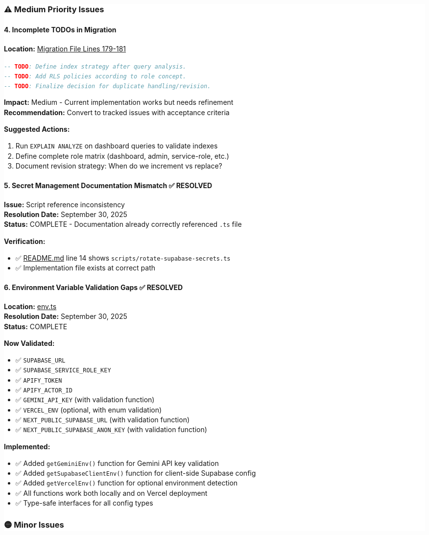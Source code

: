 ### ⚠️ Medium Priority Issues

#### 4. Incomplete TODOs in Migration
**Location:** [Migration File Lines 179-181](file:///home/prinova/CodeProjects/agent-vibes/src/ApifyPipeline/DataAccess/Migrations/20250929_1200_InitApifyPipeline.sql)

```sql
-- TODO: Define index strategy after query analysis.
-- TODO: Add RLS policies according to role concept.
-- TODO: Finalize decision for duplicate handling/revision.
```

**Impact:** Medium - Current implementation works but needs refinement  
**Recommendation:** Convert to tracked issues with acceptance criteria

**Suggested Actions:**
1. Run `EXPLAIN ANALYZE` on dashboard queries to validate indexes
2. Define complete role matrix (dashboard, admin, service-role, etc.)
3. Document revision strategy: When do we increment vs replace?

#### 5. Secret Management Documentation Mismatch ✅ RESOLVED
**Issue:** Script reference inconsistency  
**Resolution Date:** September 30, 2025  
**Status:** COMPLETE - Documentation already correctly referenced `.ts` file

**Verification:**
- ✅ [README.md](file:///home/prinova/CodeProjects/agent-vibes/src/ApifyPipeline/Docs/README.md) line 14 shows `scripts/rotate-supabase-secrets.ts`
- ✅ Implementation file exists at correct path

#### 6. Environment Variable Validation Gaps ✅ RESOLVED
**Location:** [env.ts](file:///home/prinova/CodeProjects/agent-vibes/src/ApifyPipeline/Infrastructure/Config/env.ts)  
**Resolution Date:** September 30, 2025  
**Status:** COMPLETE

**Now Validated:**
- ✅ `SUPABASE_URL`
- ✅ `SUPABASE_SERVICE_ROLE_KEY`
- ✅ `APIFY_TOKEN`
- ✅ `APIFY_ACTOR_ID`
- ✅ `GEMINI_API_KEY` (with validation function)
- ✅ `VERCEL_ENV` (optional, with enum validation)
- ✅ `NEXT_PUBLIC_SUPABASE_URL` (with validation function)
- ✅ `NEXT_PUBLIC_SUPABASE_ANON_KEY` (with validation function)

**Implemented:**
- ✅ Added `getGeminiEnv()` function for Gemini API key validation
- ✅ Added `getSupabaseClientEnv()` function for client-side Supabase config
- ✅ Added `getVercelEnv()` function for optional environment detection
- ✅ All functions work both locally and on Vercel deployment
- ✅ Type-safe interfaces for all config types

### 🟡 Minor Issues
